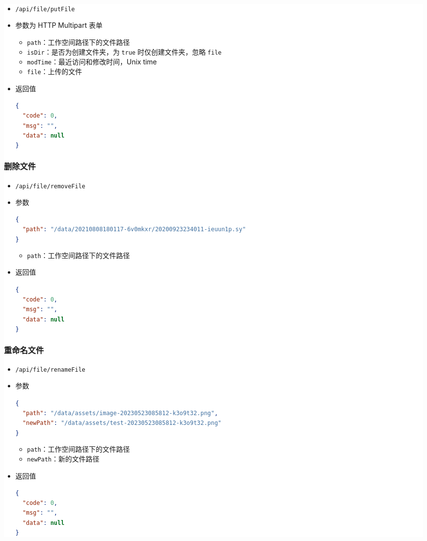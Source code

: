 * `/api/file/putFile`
* 参数为 HTTP Multipart 表单

    * `path`：工作空间路径下的文件路径
    * `isDir`：是否为创建文件夹，为 `true` 时仅创建文件夹，忽略 `file`
    * `modTime`：最近访问和修改时间，Unix time
    * `file`：上传的文件
* 返回值

  ```json
  {
    "code": 0,
    "msg": "",
    "data": null
  }
  ```

### 删除文件

* `/api/file/removeFile`
* 参数

  ```json
  {
    "path": "/data/20210808180117-6v0mkxr/20200923234011-ieuun1p.sy"
  }
  ```
    * `path`：工作空间路径下的文件路径
* 返回值

  ```json
  {
    "code": 0,
    "msg": "",
    "data": null
  }
  ```

### 重命名文件

* `/api/file/renameFile`
* 参数

  ```json
  {
    "path": "/data/assets/image-20230523085812-k3o9t32.png",
    "newPath": "/data/assets/test-20230523085812-k3o9t32.png"
  }
  ```
    * `path`：工作空间路径下的文件路径
    * `newPath`：新的文件路径
* 返回值

  ```json
  {
    "code": 0,
    "msg": "",
    "data": null
  }
  ```
